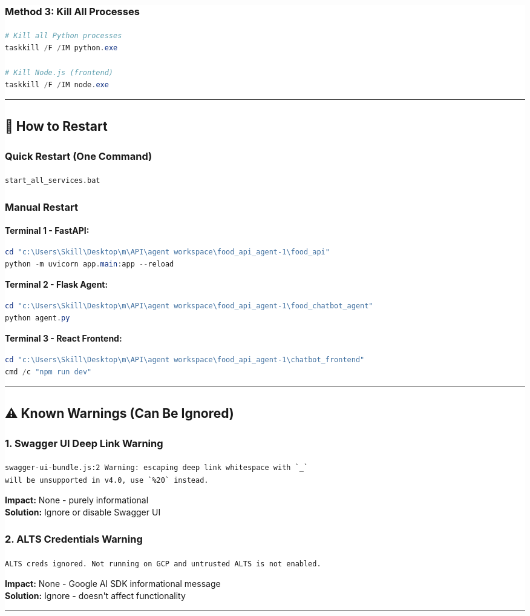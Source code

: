### Method 3: Kill All Processes
```powershell
# Kill all Python processes
taskkill /F /IM python.exe

# Kill Node.js (frontend)
taskkill /F /IM node.exe
```

---

## 🔄 How to Restart

### Quick Restart (One Command)
```batch
start_all_services.bat
```

### Manual Restart

**Terminal 1 - FastAPI:**
```powershell
cd "c:\Users\Skill\Desktop\m\API\agent workspace\food_api_agent-1\food_api"
python -m uvicorn app.main:app --reload
```

**Terminal 2 - Flask Agent:**
```powershell
cd "c:\Users\Skill\Desktop\m\API\agent workspace\food_api_agent-1\food_chatbot_agent"
python agent.py
```

**Terminal 3 - React Frontend:**
```powershell
cd "c:\Users\Skill\Desktop\m\API\agent workspace\food_api_agent-1\chatbot_frontend"
cmd /c "npm run dev"
```

---

## ⚠️ Known Warnings (Can Be Ignored)

### 1. Swagger UI Deep Link Warning
```
swagger-ui-bundle.js:2 Warning: escaping deep link whitespace with `_` 
will be unsupported in v4.0, use `%20` instead.
```
**Impact:** None - purely informational  
**Solution:** Ignore or disable Swagger UI

### 2. ALTS Credentials Warning
```
ALTS creds ignored. Not running on GCP and untrusted ALTS is not enabled.
```
**Impact:** None - Google AI SDK informational message  
**Solution:** Ignore - doesn't affect functionality

---